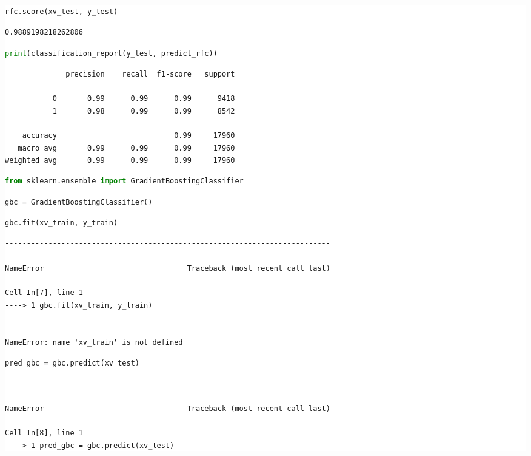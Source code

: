
```python
rfc.score(xv_test, y_test)
```




    0.9889198218262806




```python
print(classification_report(y_test, predict_rfc))
```

                  precision    recall  f1-score   support
    
               0       0.99      0.99      0.99      9418
               1       0.98      0.99      0.99      8542
    
        accuracy                           0.99     17960
       macro avg       0.99      0.99      0.99     17960
    weighted avg       0.99      0.99      0.99     17960
    



```python
from sklearn.ensemble import GradientBoostingClassifier
```


```python
gbc = GradientBoostingClassifier()
```


```python
gbc.fit(xv_train, y_train)
```


    ---------------------------------------------------------------------------

    NameError                                 Traceback (most recent call last)

    Cell In[7], line 1
    ----> 1 gbc.fit(xv_train, y_train)


    NameError: name 'xv_train' is not defined



```python
pred_gbc = gbc.predict(xv_test)
```


    ---------------------------------------------------------------------------

    NameError                                 Traceback (most recent call last)

    Cell In[8], line 1
    ----> 1 pred_gbc = gbc.predict(xv_test)
